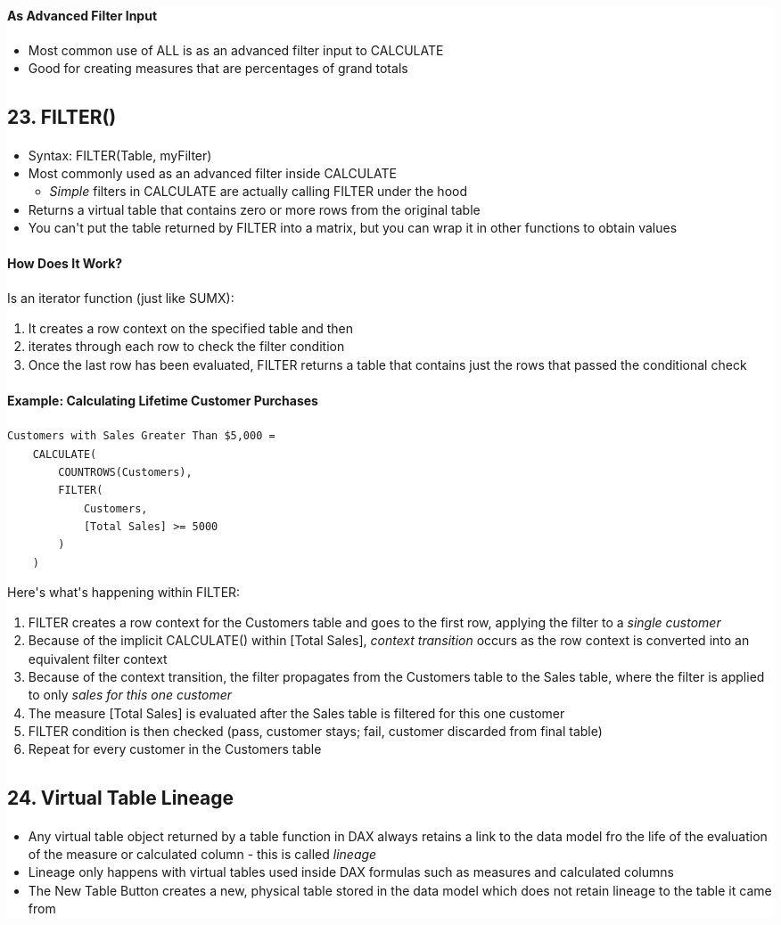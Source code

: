 #### As Advanced Filter Input
- Most common use of ALL is as an advanced filter input to CALCULATE
- Good for creating measures that are percentages of grand totals

## 23. FILTER()
- Syntax: FILTER(Table, myFilter)
- Most commonly used as an advanced filter inside CALCULATE
	- *Simple* filters in CALCULATE are actually calling FILTER under the hood
- Returns a virtual table that contains zero or more rows from the original table
- You can't put the table returned by FILTER into a matrix, but you can wrap it in other functions to obtain values

#### How Does It Work?
Is an iterator function (just like SUMX):
1. It creates a row context on the specified table and then 
2. iterates through each row to check the filter condition
3. Once the last row has been evaluated, FILTER returns a table that contains just the rows that passed the conditional check

#### Example: Calculating Lifetime Customer Purchases
```DAX
Customers with Sales Greater Than $5,000 = 
	CALCULATE(
		COUNTROWS(Customers),
		FILTER(
			Customers,
			[Total Sales] >= 5000
		)
	)
```

Here's what's happening within FILTER:
1. FILTER creates a row context for the Customers table and goes to the first row, applying the filter to a *single customer*
2. Because of the implicit CALCULATE() within [Total Sales], *context transition* occurs as the row context is converted into an equivalent filter context
3. Because of the context transition, the filter propagates from the Customers table to the Sales table, where the filter is applied to only *sales for this one customer*
4. The measure [Total Sales] is evaluated after the Sales table is filtered for this one customer
5. FILTER condition is then checked (pass, customer stays; fail, customer discarded from final table)
6. Repeat for every customer in the Customers table

## 24. Virtual Table Lineage
- Any virtual table object returned by a table function in DAX always retains a link to the data model fro the life of the evaluation of the measure or calculated column - this is called *lineage*
- Lineage only happens with virtual tables used inside DAX formulas such as measures and calculated columns
- The New Table Button creates a new, physical table stored in the data model which does not retain lineage to the table it came from
